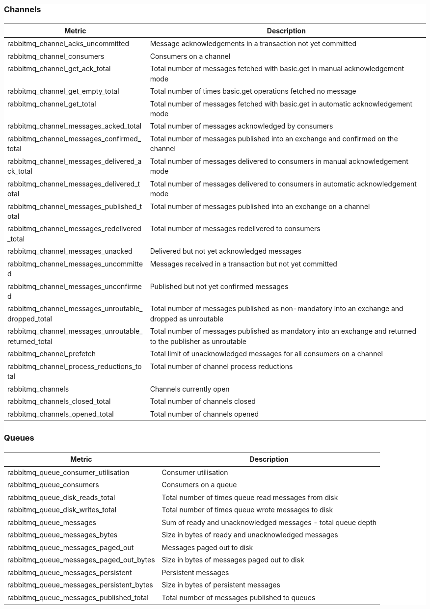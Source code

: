 ### Channels

| Metric                                              | Description                                                                                                  |
| ---                                                 | ---                                                                                                          |
| rabbitmq_channel_acks_uncommitted                   | Message acknowledgements in a transaction not yet committed                                                  |
| rabbitmq_channel_consumers                          | Consumers on a channel                                                                                       |
| rabbitmq_channel_get_ack_total                      | Total number of messages fetched with basic.get in manual acknowledgement mode                               |
| rabbitmq_channel_get_empty_total                    | Total number of times basic.get operations fetched no message                                                |
| rabbitmq_channel_get_total                          | Total number of messages fetched with basic.get in automatic acknowledgement mode                            |
| rabbitmq_channel_messages_acked_total               | Total number of messages acknowledged by consumers                                                           |
| rabbitmq_channel_messages_confirmed_total           | Total number of messages published into an exchange and confirmed on the channel                             |
| rabbitmq_channel_messages_delivered_ack_total       | Total number of messages delivered to consumers in manual acknowledgement mode                               |
| rabbitmq_channel_messages_delivered_total           | Total number of messages delivered to consumers in automatic acknowledgement mode                            |
| rabbitmq_channel_messages_published_total           | Total number of messages published into an exchange on a channel                                             |
| rabbitmq_channel_messages_redelivered_total         | Total number of messages redelivered to consumers                                                            |
| rabbitmq_channel_messages_unacked                   | Delivered but not yet acknowledged messages                                                                  |
| rabbitmq_channel_messages_uncommitted               | Messages received in a transaction but not yet committed                                                     |
| rabbitmq_channel_messages_unconfirmed               | Published but not yet confirmed messages                                                                     |
| rabbitmq_channel_messages_unroutable_dropped_total  | Total number of messages published as non-mandatory into an exchange and dropped as unroutable               |
| rabbitmq_channel_messages_unroutable_returned_total | Total number of messages published as mandatory into an exchange and returned to the publisher as unroutable |
| rabbitmq_channel_prefetch                           | Total limit of unacknowledged messages for all consumers on a channel                                        |
| rabbitmq_channel_process_reductions_total           | Total number of channel process reductions                                                                   |
| rabbitmq_channels                                   | Channels currently open                                                                                      |
| rabbitmq_channels_closed_total                      | Total number of channels closed                                                                              |
| rabbitmq_channels_opened_total                      | Total number of channels opened                                                                              |


### Queues

| Metric                                   | Description                                                  |
| ---                                      | ---                                                          |
| rabbitmq_queue_consumer_utilisation      | Consumer utilisation                                         |
| rabbitmq_queue_consumers                 | Consumers on a queue                                         |
| rabbitmq_queue_disk_reads_total          | Total number of times queue read messages from disk          |
| rabbitmq_queue_disk_writes_total         | Total number of times queue wrote messages to disk           |
| rabbitmq_queue_messages                  | Sum of ready and unacknowledged messages - total queue depth |
| rabbitmq_queue_messages_bytes            | Size in bytes of ready and unacknowledged messages           |
| rabbitmq_queue_messages_paged_out        | Messages paged out to disk                                   |
| rabbitmq_queue_messages_paged_out_bytes  | Size in bytes of messages paged out to disk                  |
| rabbitmq_queue_messages_persistent       | Persistent messages                                          |
| rabbitmq_queue_messages_persistent_bytes | Size in bytes of persistent messages                         |
| rabbitmq_queue_messages_published_total  | Total number of messages published to queues                 |